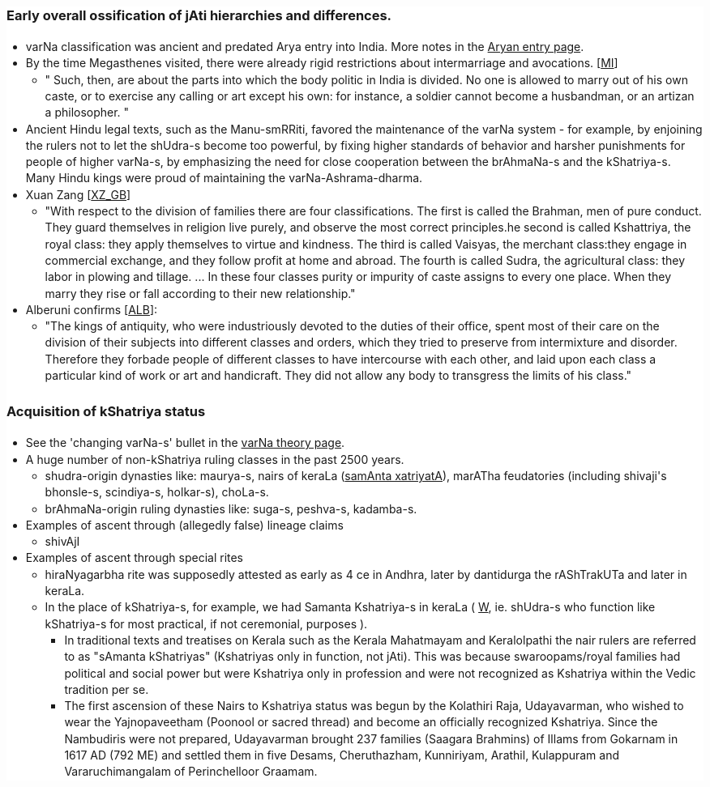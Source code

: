 ### Early overall ossification of jAti hierarchies and differences.

- varNa classification was ancient and predated Arya entry into India. More notes in the [Aryan entry page](https://sites.google.com/site/hinduvichaarah/3-civilizational-appraisal/jatih-varnah/indo-aryans-in-india).
- By the time Megasthenes visited, there were already rigid restrictions about intermarriage and avocations. \[[MI](http://www.sdstate.edu/projectsouthasia/upload/Megasthene-Indika.pdf)\]
    - " Such, then, are about the parts into which the body politic in India is divided. No one is allowed to marry out of his own caste, or to exercise any calling or art except his own: for instance, a soldier cannot become a husbandman, or an artizan a philosopher. "
- Ancient Hindu legal texts, such as the Manu-smRRiti, favored the maintenance of the varNa system - for example, by enjoining the rulers not to let the shUdra-s become too powerful, by fixing higher standards of behavior and harsher punishments for people of higher varNa-s, by emphasizing the need for close cooperation between the brAhmaNa-s and the kShatriya-s. Many Hindu kings were proud of maintaining the varNa-Ashrama-dharma.
- Xuan Zang \[[XZ_GB](https://books.google.com/books?id=oNhVAAAAYAAJ&pg=PA82&lpg=PA82&dq=With+respect+to+the+division+of+families+there+are+four+classifications.+The+first+is+called+the+Brahman,+men+of+pure+conduct.&source=bl&ots=lp-gckTVmi&sig=BwGuD_a8UlvF7xrJGXnGpvFMVQw&hl=sa&sa=X&ved=0CCAQ6AEwAWoVChMIgLyk4uD8xgIVlVyICh3Epgl9#v=onepage&q=With%20respect%20to%20the%20division%20of%20families%20there%20are%20four%20classifications.%20The%20first%20is%20called%20the%20Brahman%2C%20men%20of%20pure%20conduct.&f=false)\]
    - "With respect to the division of families there are four classifications. The first is called the Brahman, men of pure conduct. They guard themselves in religion live purely, and observe the most correct principles.he second is called Kshattriya, the royal class: they apply themselves to virtue and kindness. The third is called Vaisyas, the merchant class:they engage in commercial exchange, and they follow profit at home and abroad. The fourth is called Sudra, the agricultural class: they labor in plowing and tillage. ... In these four classes purity or impurity of caste assigns to every one place. When they marry they rise or fall according to their new relationship."
- Alberuni confirms \[[ALB](http://www.columbia.edu/cu/lweb/digital/collections/cul/texts/ldpd_5949073_001/pages/ldpd_5949073_001_00000155.html?toggle=text&menu=maximize&top=200px&left=70px)\]:
    - "The kings of antiquity, who were industriously devoted to the duties of their office, spent most of their care on the division of their subjects into different classes and orders, which they tried to preserve from intermixture and disorder. Therefore they forbade people of different classes to have intercourse with each other, and laid upon each class a particular kind of work or art and handicraft. They did not allow any body to transgress the limits of his class."

### Acquisition of kShatriya status

- See the 'changing varNa-s' bullet in the [varNa theory page](https://sites.google.com/site/hinduvichaarah/3-civilizational-appraisal/jatih-varnah/structure-motivation).
- A huge number of non-kShatriya ruling classes in the past 2500 years.
    - shudra-origin dynasties like: maurya-s, nairs of keraLa ([samAnta xatriyatA](http://en.wikipedia.org/wiki/Samantha_Kshatriya)), marATha feudatories (including shivaji's bhonsle-s, scindiya-s, holkar-s), choLa-s.
    - brAhmaNa-origin ruling dynasties like: suga-s, peshva-s, kadamba-s.
- Examples of ascent through (allegedly false) lineage claims
    - shivAjI
- Examples of ascent through special rites
    - hiraNyagarbha rite was supposedly attested as early as 4 ce in Andhra, later by dantidurga the rAShTrakUTa and later in keraLa.
    - In the place of kShatriya-s, for example, we had Samanta Kshatriya-s in keraLa ( [W](https://en.wikipedia.org/wiki/Samantha_Kshatriya), ie. shUdra-s who function like kShatriya-s for most practical, if not ceremonial, purposes ).
        - In traditional texts and treatises on Kerala such as the Kerala Mahatmayam and Keralolpathi the nair rulers are referred to as "sAmanta kShatriyas" (Kshatriyas only in function, not jAti). This was because swaroopams/royal families had political and social power but were Kshatriya only in profession and were not recognized as Kshatriya within the Vedic tradition per se.
        - The first ascension of these Nairs to Kshatriya status was begun by the Kolathiri Raja, Udayavarman, who wished to wear the Yajnopaveetham (Poonool or sacred thread) and become an officially recognized Kshatriya. Since the Nambudiris were not prepared, Udayavarman brought 237 families (Saagara Brahmins) of Illams from Gokarnam in 1617 AD (792 ME) and settled them in five Desams, Cheruthazham, Kunniriyam, Arathil, Kulappuram and Vararuchimangalam of Perinchelloor Graamam. 